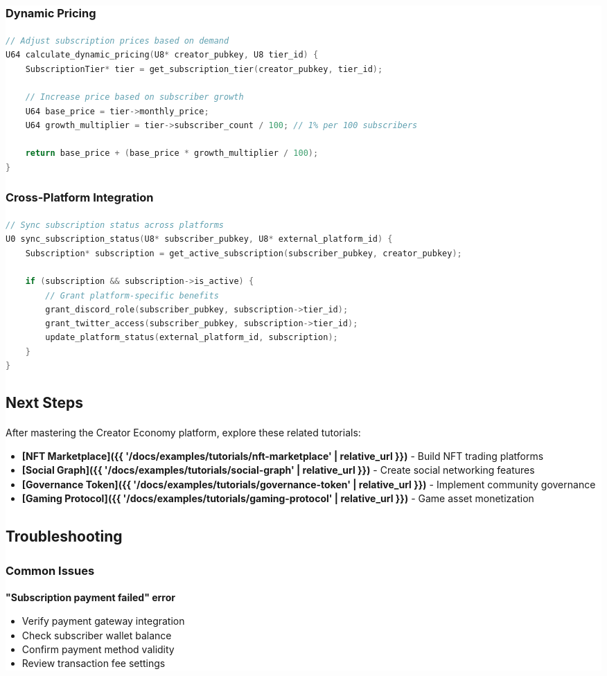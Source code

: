 ### Dynamic Pricing

```c
// Adjust subscription prices based on demand
U64 calculate_dynamic_pricing(U8* creator_pubkey, U8 tier_id) {
    SubscriptionTier* tier = get_subscription_tier(creator_pubkey, tier_id);
    
    // Increase price based on subscriber growth
    U64 base_price = tier->monthly_price;
    U64 growth_multiplier = tier->subscriber_count / 100; // 1% per 100 subscribers
    
    return base_price + (base_price * growth_multiplier / 100);
}
```

### Cross-Platform Integration

```c
// Sync subscription status across platforms
U0 sync_subscription_status(U8* subscriber_pubkey, U8* external_platform_id) {
    Subscription* subscription = get_active_subscription(subscriber_pubkey, creator_pubkey);
    
    if (subscription && subscription->is_active) {
        // Grant platform-specific benefits
        grant_discord_role(subscriber_pubkey, subscription->tier_id);
        grant_twitter_access(subscriber_pubkey, subscription->tier_id);
        update_platform_status(external_platform_id, subscription);
    }
}
```

## Next Steps

After mastering the Creator Economy platform, explore these related tutorials:

- **[NFT Marketplace]({{ '/docs/examples/tutorials/nft-marketplace' | relative_url }})** - Build NFT trading platforms
- **[Social Graph]({{ '/docs/examples/tutorials/social-graph' | relative_url }})** - Create social networking features
- **[Governance Token]({{ '/docs/examples/tutorials/governance-token' | relative_url }})** - Implement community governance
- **[Gaming Protocol]({{ '/docs/examples/tutorials/gaming-protocol' | relative_url }})** - Game asset monetization

## Troubleshooting

### Common Issues

**"Subscription payment failed" error**
- Verify payment gateway integration
- Check subscriber wallet balance
- Confirm payment method validity
- Review transaction fee settings
